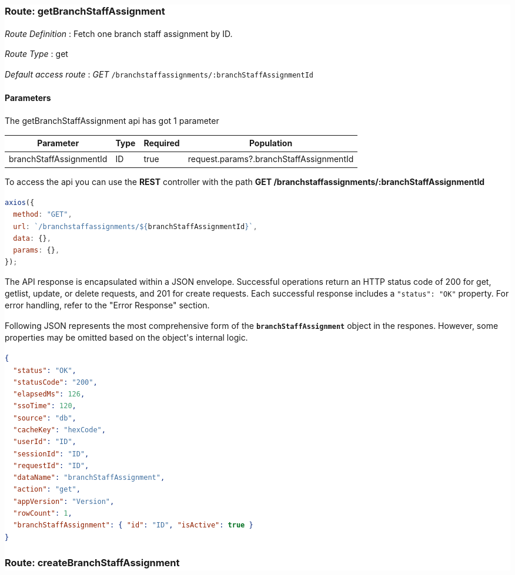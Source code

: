### Route: getBranchStaffAssignment

_Route Definition_ : Fetch one branch staff assignment by ID.

_Route Type_ : get

_Default access route_ : _GET_ `/branchstaffassignments/:branchStaffAssignmentId`

#### Parameters

The getBranchStaffAssignment api has got 1 parameter

| Parameter               | Type | Required | Population                              |
| ----------------------- | ---- | -------- | --------------------------------------- |
| branchStaffAssignmentId | ID   | true     | request.params?.branchStaffAssignmentId |

To access the api you can use the **REST** controller with the path **GET /branchstaffassignments/:branchStaffAssignmentId**

```js
axios({
  method: "GET",
  url: `/branchstaffassignments/${branchStaffAssignmentId}`,
  data: {},
  params: {},
});
```

The API response is encapsulated within a JSON envelope. Successful operations return an HTTP status code of 200 for get, getlist, update, or delete requests, and 201 for create requests. Each successful response includes a `"status": "OK"` property. For error handling, refer to the "Error Response" section.

Following JSON represents the most comprehensive form of the **`branchStaffAssignment`** object in the respones. However, some properties may be omitted based on the object's internal logic.

```json
{
  "status": "OK",
  "statusCode": "200",
  "elapsedMs": 126,
  "ssoTime": 120,
  "source": "db",
  "cacheKey": "hexCode",
  "userId": "ID",
  "sessionId": "ID",
  "requestId": "ID",
  "dataName": "branchStaffAssignment",
  "action": "get",
  "appVersion": "Version",
  "rowCount": 1,
  "branchStaffAssignment": { "id": "ID", "isActive": true }
}
```

### Route: createBranchStaffAssignment
